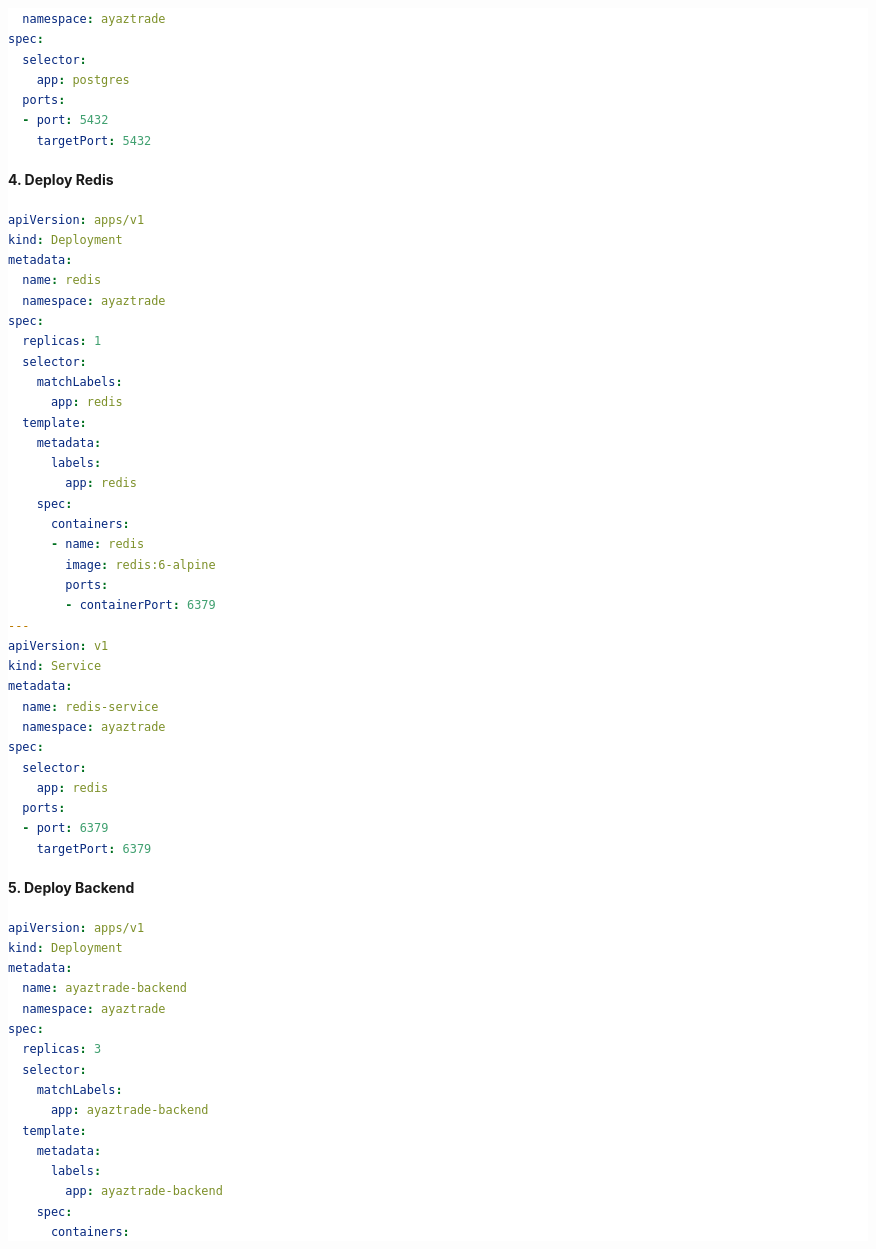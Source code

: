 ```yaml
  namespace: ayaztrade
spec:
  selector:
    app: postgres
  ports:
  - port: 5432
    targetPort: 5432
```

#### 4. Deploy Redis

```yaml
apiVersion: apps/v1
kind: Deployment
metadata:
  name: redis
  namespace: ayaztrade
spec:
  replicas: 1
  selector:
    matchLabels:
      app: redis
  template:
    metadata:
      labels:
        app: redis
    spec:
      containers:
      - name: redis
        image: redis:6-alpine
        ports:
        - containerPort: 6379
---
apiVersion: v1
kind: Service
metadata:
  name: redis-service
  namespace: ayaztrade
spec:
  selector:
    app: redis
  ports:
  - port: 6379
    targetPort: 6379
```

#### 5. Deploy Backend

```yaml
apiVersion: apps/v1
kind: Deployment
metadata:
  name: ayaztrade-backend
  namespace: ayaztrade
spec:
  replicas: 3
  selector:
    matchLabels:
      app: ayaztrade-backend
  template:
    metadata:
      labels:
        app: ayaztrade-backend
    spec:
      containers:
```